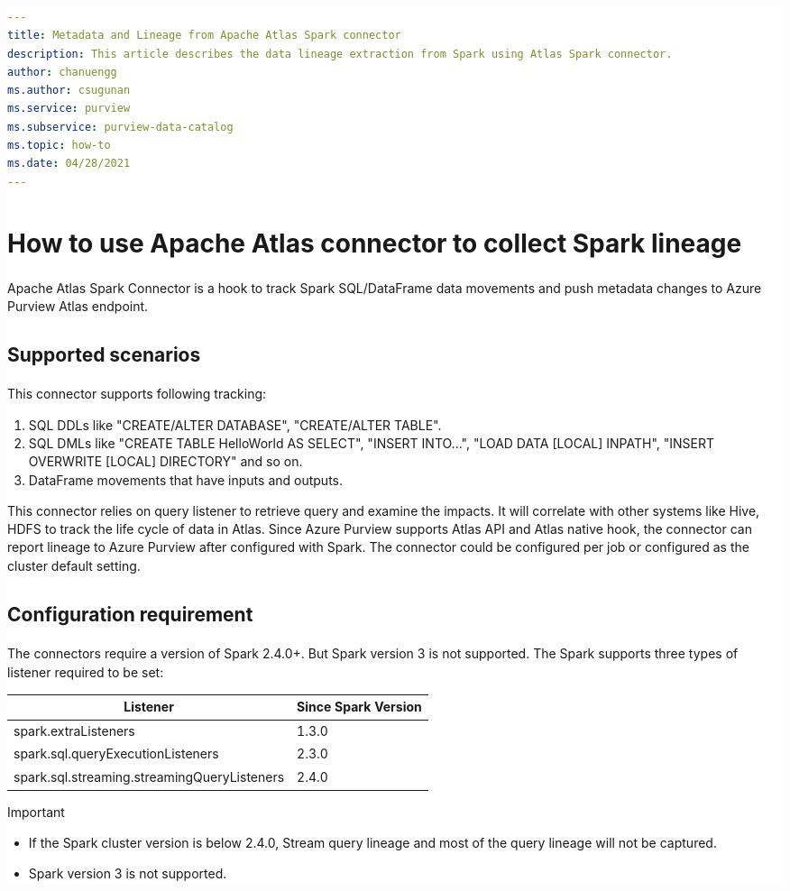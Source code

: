 ```yaml
---
title: Metadata and Lineage from Apache Atlas Spark connector
description: This article describes the data lineage extraction from Spark using Atlas Spark connector.
author: chanuengg
ms.author: csugunan
ms.service: purview
ms.subservice: purview-data-catalog
ms.topic: how-to
ms.date: 04/28/2021
---
```

# How to use Apache Atlas connector to collect Spark lineage

Apache Atlas Spark Connector is a hook to track Spark SQL/DataFrame data movements and push metadata changes to Azure Purview Atlas endpoint. 

## Supported scenarios

This connector supports following tracking:
1.	SQL DDLs like "CREATE/ALTER DATABASE", "CREATE/ALTER TABLE".
2.	SQL DMLs like "CREATE TABLE HelloWorld AS SELECT", "INSERT INTO...", "LOAD DATA [LOCAL] INPATH", "INSERT OVERWRITE [LOCAL] DIRECTORY" and so on.
3.	DataFrame movements that have inputs and outputs.

This connector relies on query listener to retrieve query and examine the impacts. It will correlate with other systems like Hive, HDFS to track the life cycle of data in Atlas.
Since Azure Purview supports Atlas API and Atlas native hook, the connector can report lineage to Azure Purview  after configured with Spark. The connector could be configured per job or configured as the cluster default setting. 

## Configuration requirement

The connectors require a version of Spark 2.4.0+. But Spark version 3 is not supported. The Spark supports three types of listener required to be set:  

| Listener | 	Since Spark Version|
| ------------------- | ------------------- | 
| spark.extraListeners | 1.3.0 |
| spark.sql.queryExecutionListeners	| 2.3.0 |
| spark.sql.streaming.streamingQueryListeners |	2.4.0 |

>[!IMPORTANT]
> * If the Spark cluster version is below 2.4.0, Stream query lineage and most of the query lineage will not be captured.
>
> * Spark version 3 is not supported.
